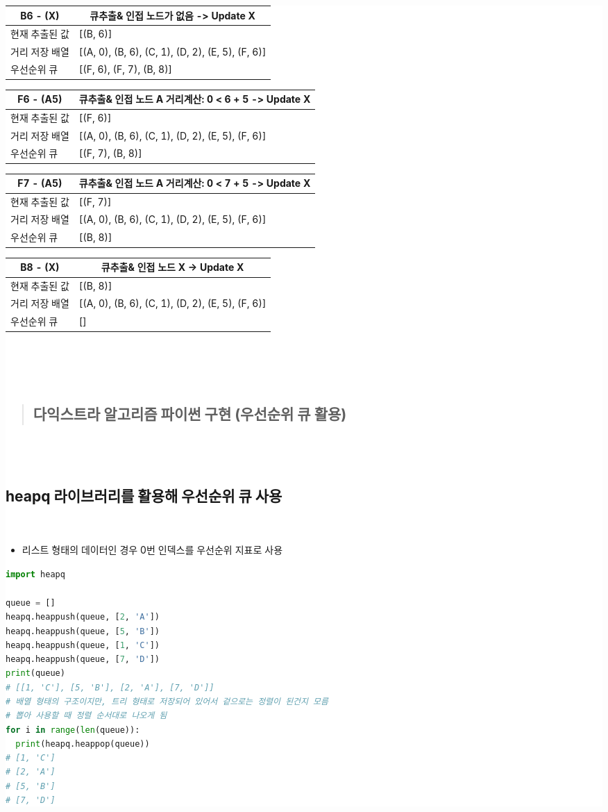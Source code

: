 | B6 - (X)       | 큐추출& 인접 노드가 없음 -> Update X             |
| -------------- | ------------------------------------------------ |
| 현재 추출된 값 | [(B, 6)]                                         |
| 거리 저장 배열 | [(A, 0), (B, 6), (C, 1), (D, 2), (E, 5), (F, 6)] |
| 우선순위 큐    | [(F, 6), (F, 7), (B, 8)]                         |

| F6 - (A5)      | 큐추출& 인접 노드 A 거리계산: 0 < 6 + 5 -> Update X |
| -------------- | --------------------------------------------------- |
| 현재 추출된 값 | [(F, 6)]                                            |
| 거리 저장 배열 | [(A, 0), (B, 6), (C, 1), (D, 2), (E, 5), (F, 6)]    |
| 우선순위 큐    | [(F, 7), (B, 8)]                                    |

| F7 - (A5)      | 큐추출& 인접 노드 A 거리계산: 0 < 7 + 5 -> Update X |
| -------------- | --------------------------------------------------- |
| 현재 추출된 값 | [(F, 7)]                                            |
| 거리 저장 배열 | [(A, 0), (B, 6), (C, 1), (D, 2), (E, 5), (F, 6)]    |
| 우선순위 큐    | [(B, 8)]                                            |

| B8 - (X)       | 큐추출& 인접 노드 X -> Update X                  |
| -------------- | ------------------------------------------------ |
| 현재 추출된 값 | [(B, 8)]                                         |
| 거리 저장 배열 | [(A, 0), (B, 6), (C, 1), (D, 2), (E, 5), (F, 6)] |
| 우선순위 큐    | []                                               |

<br/>
<br/>
<br/>

> ## 다익스트라 알고리즘 파이썬 구현 (우선순위 큐 활용)

<br/>
<br/>

## heapq 라이브러리를 활용해 우선순위 큐 사용

<br/>
 
- 리스트 형태의 데이터인 경우 0번 인덱스를 우선순위 지표로 사용

```python
import heapq

queue = []
heapq.heappush(queue, [2, 'A'])
heapq.heappush(queue, [5, 'B'])
heapq.heappush(queue, [1, 'C'])
heapq.heappush(queue, [7, 'D'])
print(queue)
# [[1, 'C'], [5, 'B'], [2, 'A'], [7, 'D']]
# 배열 형태의 구조이지만, 트리 형태로 저장되어 있어서 겉으로는 정렬이 된건지 모름
# 뽑아 사용할 때 정렬 순서대로 나오게 됨
for i in range(len(queue)):
  print(heapq.heappop(queue))
# [1, 'C']
# [2, 'A']
# [5, 'B']
# [7, 'D']
```
